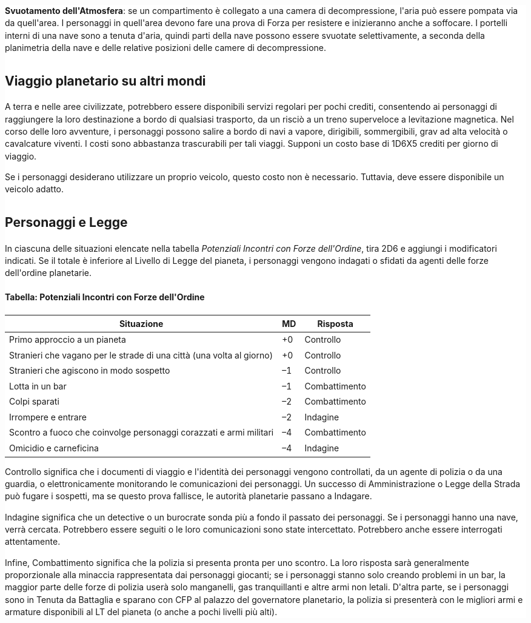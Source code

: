 **Svuotamento dell'Atmosfera**: se un compartimento è collegato a una camera di decompressione, l'aria può essere pompata via da quell'area. I personaggi in quell'area devono fare una prova di Forza per resistere e inizieranno anche a soffocare. I portelli interni di una nave sono a tenuta d'aria, quindi parti della nave possono essere svuotate selettivamente, a seconda della planimetria della nave e delle relative posizioni delle camere di decompressione.

## Viaggio planetario su altri mondi

A terra e nelle aree civilizzate, potrebbero essere disponibili servizi regolari per pochi crediti, consentendo ai personaggi di raggiungere la loro destinazione a bordo di qualsiasi trasporto, da un risciò a un treno superveloce a levitazione magnetica. Nel corso delle loro avventure, i personaggi possono salire a bordo di navi a vapore, dirigibili, sommergibili, grav ad alta velocità o cavalcature viventi. I costi sono abbastanza trascurabili per tali viaggi. Supponi un costo base di 1D6X5 crediti per giorno di viaggio.

Se i personaggi desiderano utilizzare un proprio veicolo, questo costo non è necessario. Tuttavia, deve essere disponibile un veicolo adatto.

## Personaggi e Legge

In ciascuna delle situazioni elencate nella tabella *Potenziali Incontri con Forze dell'Ordine*, tira 2D6 e aggiungi i modificatori indicati. Se il totale è inferiore al Livello di Legge del pianeta, i personaggi vengono indagati o sfidati da agenti delle forze dell'ordine planetarie.

#### Tabella: Potenziali Incontri con Forze dell'Ordine

| Situazione                                                            | MD  | Risposta      |
| --------------------------------------------------------------------- | --- | ------------- |
| Primo approccio a un pianeta                                          | +0  | Controllo     |
| Stranieri che vagano per le strade di una città (una volta al giorno) | +0  | Controllo     |
| Stranieri che agiscono in modo sospetto                               | –1  | Controllo     |
| Lotta in un bar                                                       | –1  | Combattimento |
| Colpi sparati                                                         | –2  | Combattimento |
| Irrompere e entrare                                                   | –2  | Indagine      |
| Scontro a fuoco che coinvolge personaggi corazzati e armi militari    | –4  | Combattimento |
| Omicidio e carneficina                                                | –4  | Indagine      |

Controllo significa che i documenti di viaggio e l'identità dei personaggi vengono controllati, da un agente di polizia o da una guardia, o elettronicamente monitorando le comunicazioni dei personaggi. Un successo di Amministrazione o Legge della Strada può fugare i sospetti, ma se questo prova fallisce, le autorità planetarie passano a Indagare.

Indagine significa che un detective o un burocrate sonda più a fondo il passato dei personaggi. Se i personaggi hanno una nave, verrà cercata. Potrebbero essere seguiti o le loro comunicazioni sono state intercettato. Potrebbero anche essere interrogati attentamente.

Infine, Combattimento significa che la polizia si presenta pronta per uno scontro. La loro risposta sarà generalmente proporzionale alla minaccia rappresentata dai personaggi giocanti; se i personaggi stanno solo creando problemi in un bar, la maggior parte delle forze di polizia userà solo manganelli, gas tranquillanti e altre armi non letali. D'altra parte, se i personaggi sono in Tenuta da Battaglia e sparano con CFP al palazzo del governatore planetario, la polizia si presenterà con le migliori armi e armature disponibili al LT del pianeta (o anche a pochi livelli più alti).
